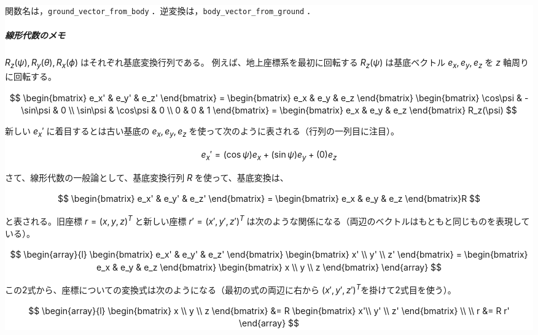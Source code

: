 関数名は，`ground_vector_from_body` ．逆変換は，`body_vector_from_ground` ．

##### 線形代数のメモ

$R_z(\psi), R_y(\theta), R_x(\phi)$ はそれぞれ基底変換行列である。
例えば、地上座標系を最初に回転する $R_z(\psi)$ は基底ベクトル $e_x, e_y, e_z$ を $z$ 軸周りに回転する。

$$
\begin{bmatrix} e_x' & e_y' & e_z' \end{bmatrix} = 
  \begin{bmatrix} e_x & e_y & e_z \end{bmatrix}
  \begin{bmatrix}
    \cos\psi & -\sin\psi & 0 \\
    \sin\psi & \cos\psi & 0 \\
    0 & 0 & 1
  \end{bmatrix} = \begin{bmatrix} e_x & e_y & e_z \end{bmatrix}
R_z(\psi)
$$

新しい $e_x'$ に着目するとは古い基底の $e_x, e_y, e_z$ を使って次のように表される（行列の一列目に注目）。

$$
e_x' = (\cos\psi) e_x +(\sin\psi) e_y + (0)e_z
$$



さて、線形代数の一般論として、基底変換行列 $R$ を使って、基底変換は、

$$
\begin{bmatrix} e_x' & e_y' & e_z' \end{bmatrix} =  \begin{bmatrix} e_x & e_y & e_z \end{bmatrix}R
$$

と表される。旧座標 $r=(x, y, z)^T$ と新しい座標 $r'=(x', y', z')^T$ は次のような関係になる（両辺のベクトルはもともと同じものを表現している）。

$$
\begin{array}{l}
\begin{bmatrix} e_x' & e_y' & e_z' \end{bmatrix} 
\begin{bmatrix} x' \\
y' \\
z' \end{bmatrix} =
\begin{bmatrix} e_x & e_y & e_z \end{bmatrix}
\begin{bmatrix} x \\
y \\
z \end{bmatrix}
\end{array}
$$

この2式から、座標についての変換式は次のようになる（最初の式の両辺に右から $(x',y',z')^T$を掛けて2式目を使う）。

$$
\begin{array}{l}
\begin{bmatrix} x \\
y \\
z \end{bmatrix} &= R \begin{bmatrix} x'\\
y' \\
z' \end{bmatrix} \\ \\
r &= R r'
\end{array}
$$
